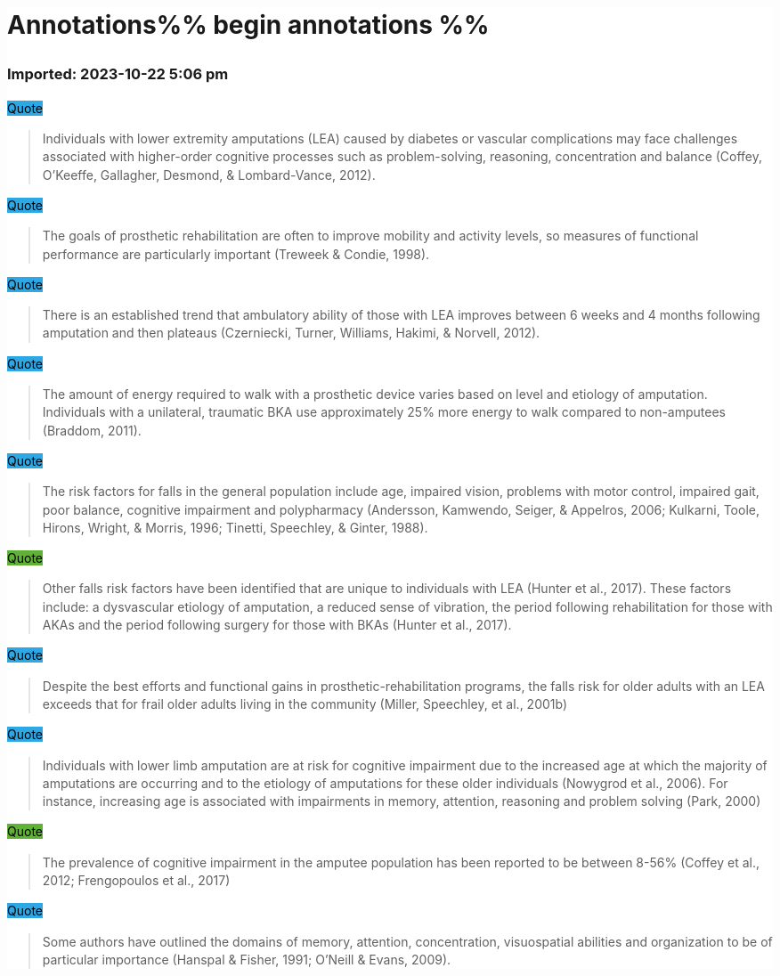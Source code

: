 
# Annotations%% begin annotations %%


### Imported: 2023-10-22 5:06 pm



<mark style="background-color: #2ea8e5">Quote</mark>
> Individuals with lower extremity amputations (LEA) caused by diabetes or vascular complications may face challenges associated with higher-order cognitive processes such as problem-solving, reasoning, concentration and balance (Coffey, O’Keeffe, Gallagher, Desmond, & Lombard-Vance, 2012).

<mark style="background-color: #2ea8e5">Quote</mark>
> The goals of prosthetic rehabilitation are often to improve mobility and activity levels, so measures of functional performance are particularly important (Treweek & Condie, 1998).

<mark style="background-color: #2ea8e5">Quote</mark>
> There is an established trend that ambulatory ability of those with LEA improves between 6 weeks and 4 months following amputation and then plateaus (Czerniecki, Turner, Williams, Hakimi, & Norvell, 2012).

<mark style="background-color: #2ea8e5">Quote</mark>
> The amount of energy required to walk with a prosthetic device varies based on level and etiology of amputation. Individuals with a unilateral, traumatic BKA use approximately 25% more energy to walk compared to non-amputees (Braddom, 2011).

<mark style="background-color: #2ea8e5">Quote</mark>
> The risk factors for falls in the general population include age, impaired vision, problems with motor control, impaired gait, poor balance, cognitive impairment and polypharmacy (Andersson, Kamwendo, Seiger, & Appelros, 2006; Kulkarni, Toole, Hirons, Wright, & Morris, 1996; Tinetti, Speechley, & Ginter, 1988).

<mark style="background-color: #5fb236">Quote</mark>
> Other falls risk factors have been identified that are unique to individuals with LEA (Hunter et al., 2017). These factors include: a dysvascular etiology of amputation, a reduced sense of vibration, the period following rehabilitation for those with AKAs and the period following surgery for those with BKAs (Hunter et al., 2017).

<mark style="background-color: #2ea8e5">Quote</mark>
> Despite the best efforts and functional gains in prosthetic-rehabilitation programs, the falls risk for older adults with an LEA exceeds that for frail older adults living in the community (Miller, Speechley, et al., 2001b)

<mark style="background-color: #2ea8e5">Quote</mark>
> Individuals with lower limb amputation are at risk for cognitive impairment due to the increased age at which the majority of amputations are occurring and to the etiology of amputations for these older individuals (Nowygrod et al., 2006). For instance, increasing age is associated with impairments in memory, attention, reasoning and problem solving (Park, 2000)

<mark style="background-color: #5fb236">Quote</mark>
> The prevalence of cognitive impairment in the amputee population has been reported to be between 8-56% (Coffey et al., 2012; Frengopoulos et al., 2017)

<mark style="background-color: #2ea8e5">Quote</mark>
> Some authors have outlined the domains of memory, attention, concentration, visuospatial abilities and organization to be of particular importance (Hanspal & Fisher, 1991; O’Neill & Evans, 2009).

